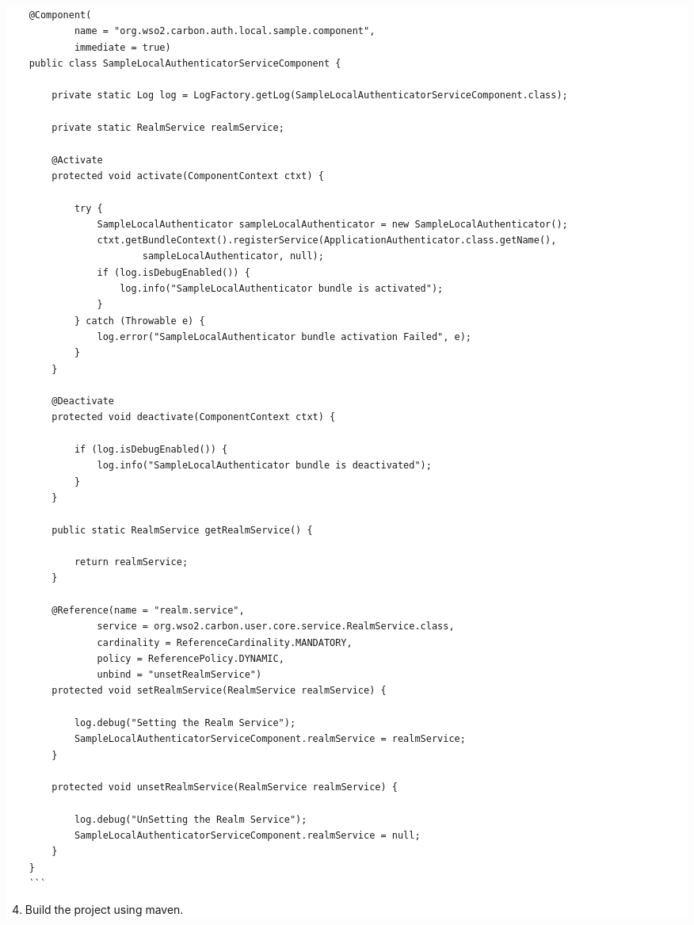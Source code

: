         @Component(
                name = "org.wso2.carbon.auth.local.sample.component",
                immediate = true)
        public class SampleLocalAuthenticatorServiceComponent {

            private static Log log = LogFactory.getLog(SampleLocalAuthenticatorServiceComponent.class);

            private static RealmService realmService;

            @Activate
            protected void activate(ComponentContext ctxt) {

                try {
                    SampleLocalAuthenticator sampleLocalAuthenticator = new SampleLocalAuthenticator();
                    ctxt.getBundleContext().registerService(ApplicationAuthenticator.class.getName(),
                            sampleLocalAuthenticator, null);
                    if (log.isDebugEnabled()) {
                        log.info("SampleLocalAuthenticator bundle is activated");
                    }
                } catch (Throwable e) {
                    log.error("SampleLocalAuthenticator bundle activation Failed", e);
                }
            }

            @Deactivate
            protected void deactivate(ComponentContext ctxt) {

                if (log.isDebugEnabled()) {
                    log.info("SampleLocalAuthenticator bundle is deactivated");
                }
            }

            public static RealmService getRealmService() {

                return realmService;
            }

            @Reference(name = "realm.service",
                    service = org.wso2.carbon.user.core.service.RealmService.class,
                    cardinality = ReferenceCardinality.MANDATORY,
                    policy = ReferencePolicy.DYNAMIC,
                    unbind = "unsetRealmService")
            protected void setRealmService(RealmService realmService) {

                log.debug("Setting the Realm Service");
                SampleLocalAuthenticatorServiceComponent.realmService = realmService;
            }

            protected void unsetRealmService(RealmService realmService) {

                log.debug("UnSetting the Realm Service");
                SampleLocalAuthenticatorServiceComponent.realmService = null;
            }
        }
        ```

4.  Build the project using maven. 
